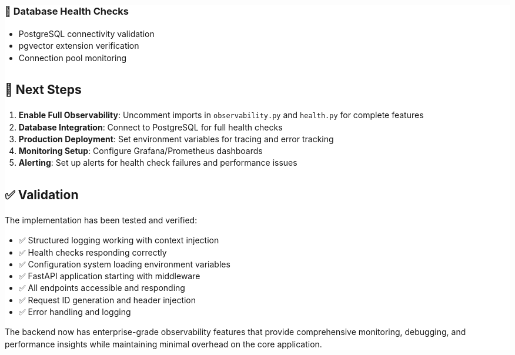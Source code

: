 ### 💾 **Database Health Checks**
- PostgreSQL connectivity validation
- pgvector extension verification
- Connection pool monitoring

## 🔄 Next Steps

1. **Enable Full Observability**: Uncomment imports in `observability.py` and `health.py` for complete features
2. **Database Integration**: Connect to PostgreSQL for full health checks
3. **Production Deployment**: Set environment variables for tracing and error tracking
4. **Monitoring Setup**: Configure Grafana/Prometheus dashboards
5. **Alerting**: Set up alerts for health check failures and performance issues

## ✅ Validation

The implementation has been tested and verified:

- ✅ Structured logging working with context injection
- ✅ Health checks responding correctly
- ✅ Configuration system loading environment variables
- ✅ FastAPI application starting with middleware
- ✅ All endpoints accessible and responding
- ✅ Request ID generation and header injection
- ✅ Error handling and logging

The backend now has enterprise-grade observability features that provide comprehensive monitoring, debugging, and performance insights while maintaining minimal overhead on the core application.
